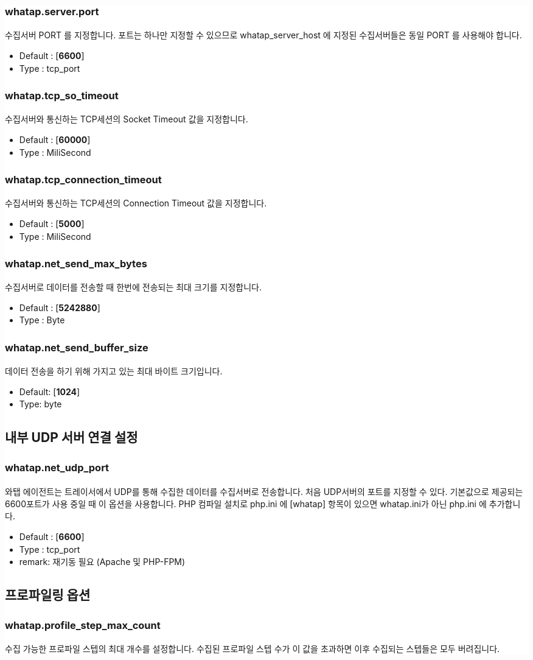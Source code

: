 ### whatap.server.port

수집서버 PORT 를 지정합니다. 포트는 하나만 지정할 수 있으므로 whatap\_server\_host 에 지정된 수집서버들은 동일 PORT 를 사용해야 합니다.

* Default : \[**6600**\]
* Type : tcp\_port

### whatap.tcp\_so\_timeout

수집서버와 통신하는 TCP세션의 Socket Timeout 값을 지정합니다.

* Default : \[**60000**\]
* Type : MiliSecond

### whatap.tcp\_connection\_timeout

수집서버와 통신하는 TCP세션의 Connection Timeout 값을 지정합니다.

* Default : \[**5000**\]
* Type : MiliSecond

### whatap.net\_send\_max\_bytes

수집서버로 데이터를 전송할 때 한번에 전송되는 최대 크기를 지정합니다.

* Default : \[**5242880**\]
* Type : Byte

### whatap.net\_send\_buffer\_size

데이터 전송을 하기 위해 가지고 있는 최대 바이트 크기입니다.

* Default: \[**1024**\]
* Type: byte

## 내부 UDP 서버 연결 설정 <a id="user-content-&#xB0B4;&#xBD80;-udp-&#xC11C;&#xBC84;-&#xC5F0;&#xACB0;-&#xC124;&#xC815;"></a>

### whatap.net\_udp\_port

와탭 에이전트는 트레이서에서 UDP를 통해 수집한 데이터를 수집서버로 전송합니다. 처음 UDP서버의 포트를 지정할 수 있다. 기본값으로 제공되는 6600포트가 사용 중일 때 이 옵션을 사용합니다. PHP 컴파일 설치로 php.ini 에 \[whatap\] 항목이 있으면 whatap.ini가 아닌 php.ini 에 추가합니다.

* Default : \[**6600**\]
* Type : tcp\_port
* remark: 재기동 필요 \(Apache 및 PHP-FPM\)

## 프로파일링 옵션 <a id="user-content-&#xD504;&#xB85C;&#xD30C;&#xC77C;&#xB9C1;-&#xC635;&#xC158;-1"></a>

### whatap.profile\_step\_max\_count

수집 가능한 프로파일 스텝의 최대 개수를 설정합니다. 수집된 프로파일 스텝 수가 이 값을 초과하면 이후 수집되는 스텝들은 모두 버려집니다.
